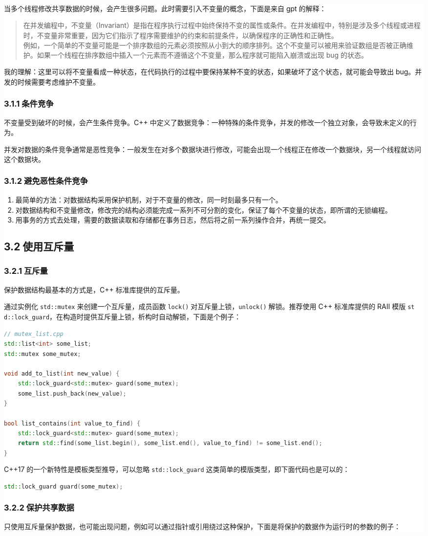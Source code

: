 当多个线程修改共享数据的时候，会产生很多问题。此时需要引入不变量的概念，下面是来自 gpt 的解释：

>在并发编程中，不变量（Invariant）是指在程序执行过程中始终保持不变的属性或条件。在并发编程中，特别是涉及多个线程或进程时，不变量非常重要，因为它们指示了程序需要维护的约束和前提条件，以确保程序的正确性和正确性。  
  例如，一个简单的不变量可能是一个排序数组的元素必须按照从小到大的顺序排列。这个不变量可以被用来验证数组是否被正确维护。如果一个线程在排序数组中插入一个元素而不遵循这个不变量，那么程序就可能陷入崩溃或出现 bug 的状态。

我的理解：这里可以将不变量看成一种状态，在代码执行的过程中要保持某种不变的状态，如果破坏了这个状态，就可能会导致出 bug。并发的时候需要考虑维护不变量。

### 3.1.1 条件竞争

不变量受到破坏的时候，会产生条件竞争。C++ 中定义了数据竞争：一种特殊的条件竞争，并发的修改一个独立对象，会导致未定义的行为。

并发对数据的条件竞争通常是恶性竞争：一般发生在对多个数据块进行修改，可能会出现一个线程正在修改一个数据块，另一个线程就访问这个数据块。

### 3.1.2 避免恶性条件竞争

1. 最简单的方法：对数据结构采用保护机制，对于不变量的修改，同一时刻最多只有一个。
2. 对数据结构和不变量修改，修改完的结构必须能完成一系列不可分割的变化，保证了每个不变量的状态，即所谓的无锁编程。
3. 用事务的方式去处理，需要的数据读取和存储都在事务日志，然后将之前一系列操作合并，再统一提交。

## 3.2 使用互斥量
### 3.2.1 互斥量

保护数据结构最基本的方式是，C++ 标准库提供的互斥量。

通过实例化 `std::mutex` 来创建一个互斥量，成员函数 `lock()` 对互斥量上锁，`unlock()` 解锁。推荐使用 C++ 标准库提供的 RAII 模版 `std::lock_guard`，在构造时提供互斥量上锁，析构时自动解锁，下面是个例子：

```cpp
// mutex_list.cpp
std::list<int> some_list;
std::mutex some_mutex;

void add_to_list(int new_value) {
    std::lock_guard<std::mutex> guard(some_mutex);
    some_list.push_back(new_value);
}

bool list_contains(int value_to_find) {
    std::lock_guard<std::mutex> guard(some_mutex);
    return std::find(some_list.begin(), some_list.end(), value_to_find) != some_list.end();
}
```

C++17 的一个新特性是模板类型推导，可以忽略 `std::lock_guard` 这类简单的模版类型，即下面代码也是可以的：

```cpp
std::lock_guard guard(some_mutex);
```

### 3.2.2 保护共享数据

只使用互斥量保护数据，也可能出现问题，例如可以通过指针或引用绕过这种保护，下面是将保护的数据作为运行时的参数的例子：
